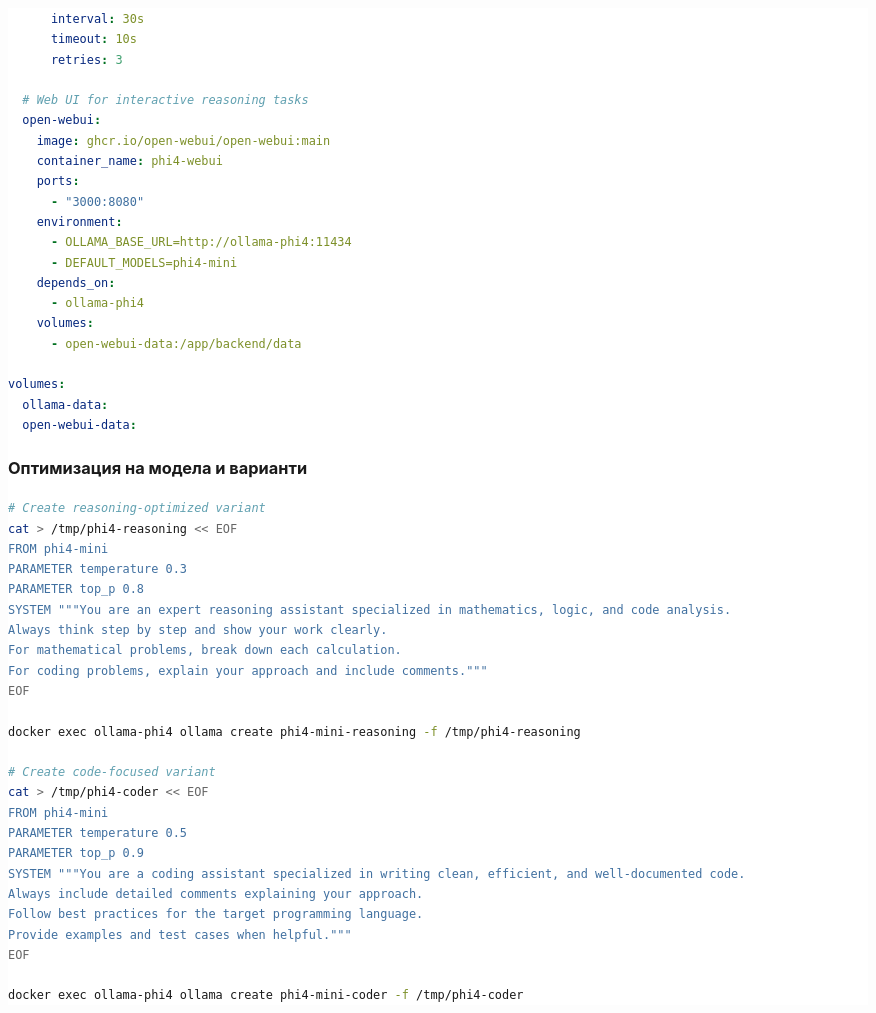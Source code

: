 ```yaml
      interval: 30s
      timeout: 10s
      retries: 3

  # Web UI for interactive reasoning tasks
  open-webui:
    image: ghcr.io/open-webui/open-webui:main
    container_name: phi4-webui
    ports:
      - "3000:8080"
    environment:
      - OLLAMA_BASE_URL=http://ollama-phi4:11434
      - DEFAULT_MODELS=phi4-mini
    depends_on:
      - ollama-phi4
    volumes:
      - open-webui-data:/app/backend/data

volumes:
  ollama-data:
  open-webui-data:
```

### Оптимизация на модела и варианти

```bash
# Create reasoning-optimized variant
cat > /tmp/phi4-reasoning << EOF
FROM phi4-mini
PARAMETER temperature 0.3
PARAMETER top_p 0.8
SYSTEM """You are an expert reasoning assistant specialized in mathematics, logic, and code analysis. 
Always think step by step and show your work clearly. 
For mathematical problems, break down each calculation.
For coding problems, explain your approach and include comments."""
EOF

docker exec ollama-phi4 ollama create phi4-mini-reasoning -f /tmp/phi4-reasoning

# Create code-focused variant
cat > /tmp/phi4-coder << EOF
FROM phi4-mini
PARAMETER temperature 0.5
PARAMETER top_p 0.9
SYSTEM """You are a coding assistant specialized in writing clean, efficient, and well-documented code.
Always include detailed comments explaining your approach.
Follow best practices for the target programming language.
Provide examples and test cases when helpful."""
EOF

docker exec ollama-phi4 ollama create phi4-mini-coder -f /tmp/phi4-coder
```
